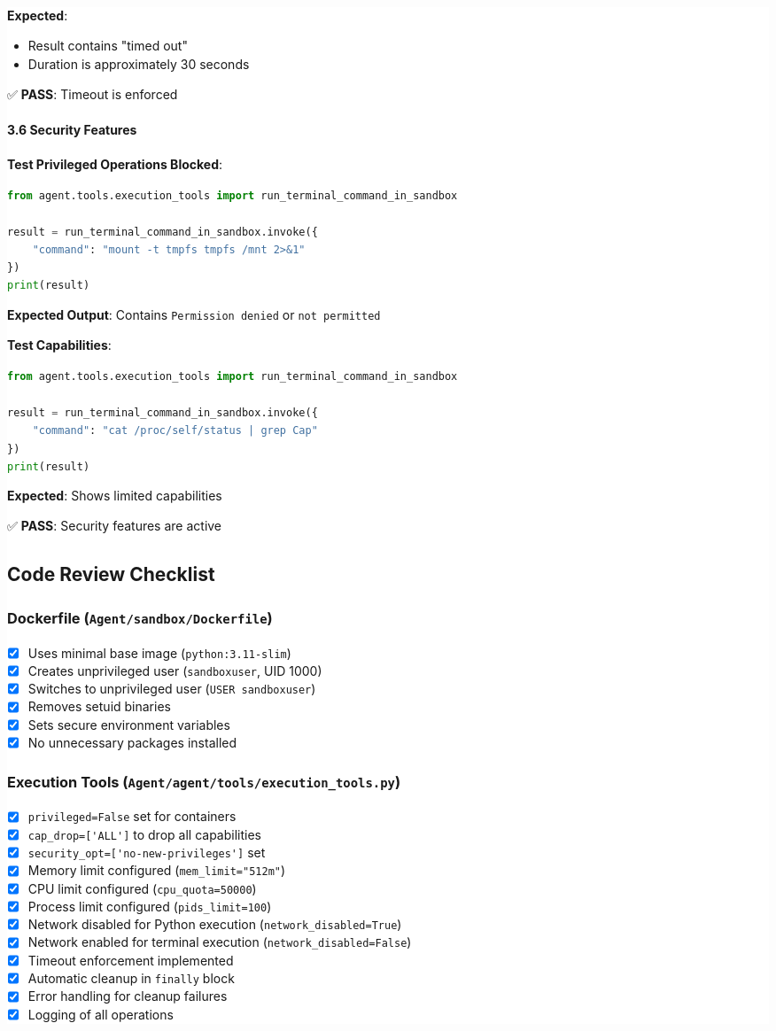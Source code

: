 **Expected**: 
- Result contains "timed out"
- Duration is approximately 30 seconds

✅ **PASS**: Timeout is enforced

#### 3.6 Security Features

**Test Privileged Operations Blocked**:
```python
from agent.tools.execution_tools import run_terminal_command_in_sandbox

result = run_terminal_command_in_sandbox.invoke({
    "command": "mount -t tmpfs tmpfs /mnt 2>&1"
})
print(result)
```

**Expected Output**: Contains `Permission denied` or `not permitted`

**Test Capabilities**:
```python
from agent.tools.execution_tools import run_terminal_command_in_sandbox

result = run_terminal_command_in_sandbox.invoke({
    "command": "cat /proc/self/status | grep Cap"
})
print(result)
```

**Expected**: Shows limited capabilities

✅ **PASS**: Security features are active

## Code Review Checklist

### Dockerfile (`Agent/sandbox/Dockerfile`)

- [x] Uses minimal base image (`python:3.11-slim`)
- [x] Creates unprivileged user (`sandboxuser`, UID 1000)
- [x] Switches to unprivileged user (`USER sandboxuser`)
- [x] Removes setuid binaries
- [x] Sets secure environment variables
- [x] No unnecessary packages installed

### Execution Tools (`Agent/agent/tools/execution_tools.py`)

- [x] `privileged=False` set for containers
- [x] `cap_drop=['ALL']` to drop all capabilities
- [x] `security_opt=['no-new-privileges']` set
- [x] Memory limit configured (`mem_limit="512m"`)
- [x] CPU limit configured (`cpu_quota=50000`)
- [x] Process limit configured (`pids_limit=100`)
- [x] Network disabled for Python execution (`network_disabled=True`)
- [x] Network enabled for terminal execution (`network_disabled=False`)
- [x] Timeout enforcement implemented
- [x] Automatic cleanup in `finally` block
- [x] Error handling for cleanup failures
- [x] Logging of all operations
